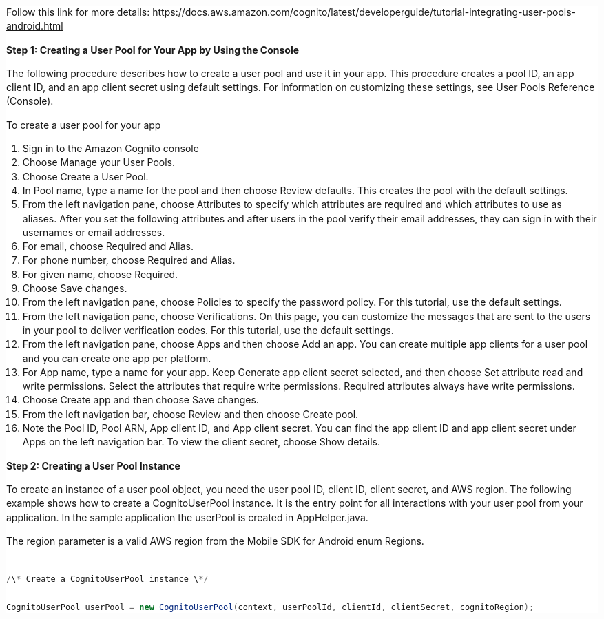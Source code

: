 Follow this link for more details: https://docs.aws.amazon.com/cognito/latest/developerguide/tutorial-integrating-user-pools-android.html

**Step 1: Creating a User Pool for Your App by Using the Console**

The following procedure describes how to create a user pool and use it in your app. This procedure creates a pool ID, an app client ID, and an app client secret using default settings. For information on customizing these settings, see User Pools Reference (Console).

To create a user pool for your app

1. Sign in to the Amazon Cognito console
2. Choose Manage your User Pools.
3. Choose Create a User Pool.
4. In Pool name, type a name for the pool and then choose Review defaults. This creates the pool with the default settings.
5. From the left navigation pane, choose Attributes to specify which attributes are required and which attributes to use as aliases. After you set the following attributes and after users in the pool verify their email addresses, they can sign in with their usernames or email addresses.
  1. For email, choose Required and Alias.
  2. For phone number, choose Required and Alias.
  3. For given name, choose Required.
  4. Choose Save changes.
6. From the left navigation pane, choose Policies to specify the password policy. For this tutorial, use the default settings.
7. From the left navigation pane, choose Verifications. On this page, you can customize the messages that are sent to the users in your pool to deliver verification codes. For this tutorial, use the default settings.
8. From the left navigation pane, choose Apps and then choose Add an app. You can create multiple app clients for a user pool and you can create one app per platform.
9. For App name, type a name for your app. Keep Generate app client secret selected, and then choose Set attribute read and write permissions. Select the attributes that require write permissions. Required attributes always have write permissions.
10. Choose Create app and then choose Save changes.
11. From the left navigation bar, choose Review and then choose Create pool.
12. Note the Pool ID, Pool ARN, App client ID, and App client secret. You can find the app client ID and app client secret under Apps on the left navigation bar. To view the client secret, choose Show details.

**Step 2: Creating a User Pool Instance**

To create an instance of a user pool object, you need the user pool ID, client ID, client secret, and AWS region. The following example shows how to create a CognitoUserPool instance. It is the entry point for all interactions with your user pool from your application. In the sample application the userPool is created in AppHelper.java.

The region parameter is a valid AWS region from the Mobile SDK for Android enum Regions.

```java

/\* Create a CognitoUserPool instance \*/

CognitoUserPool userPool = new CognitoUserPool(context, userPoolId, clientId, clientSecret, cognitoRegion);

```
